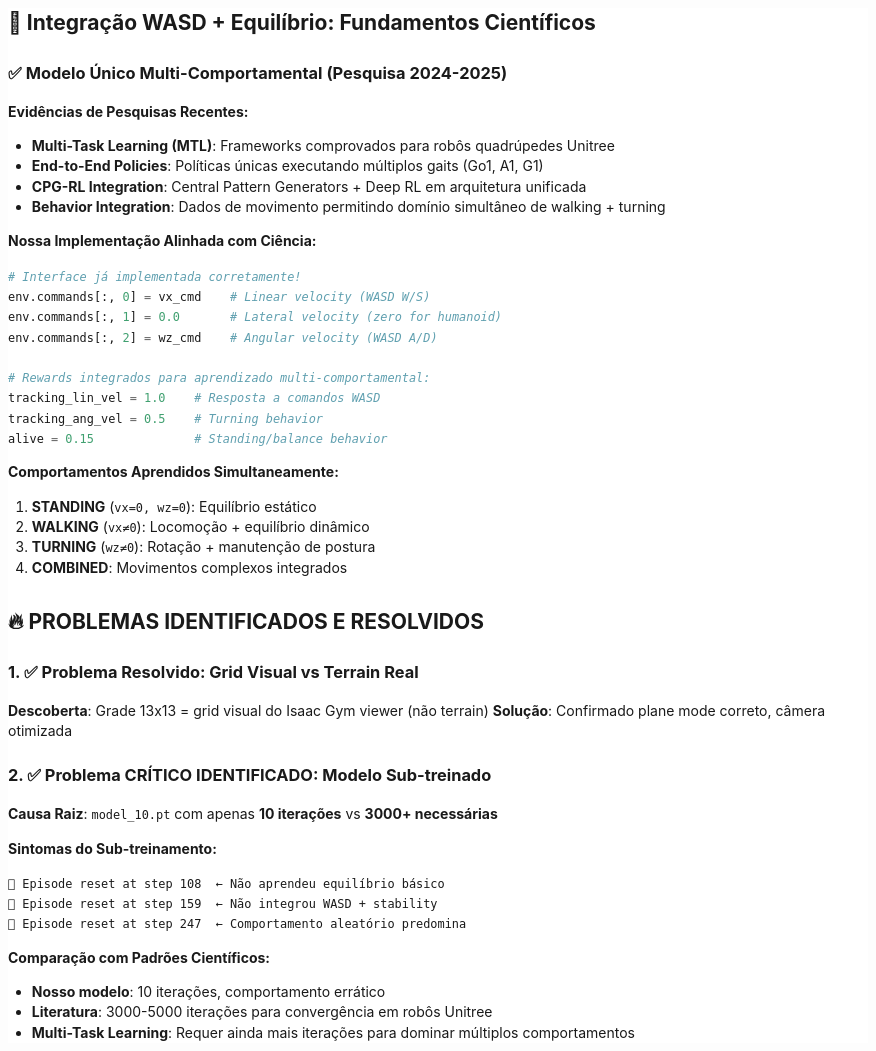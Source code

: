 
## 🧠 **Integração WASD + Equilíbrio: Fundamentos Científicos**

### **✅ Modelo Único Multi-Comportamental (Pesquisa 2024-2025)**

**Evidências de Pesquisas Recentes:**
- **Multi-Task Learning (MTL)**: Frameworks comprovados para robôs quadrúpedes Unitree
- **End-to-End Policies**: Políticas únicas executando múltiplos gaits (Go1, A1, G1)
- **CPG-RL Integration**: Central Pattern Generators + Deep RL em arquitetura unificada
- **Behavior Integration**: Dados de movimento permitindo domínio simultâneo de walking + turning

**Nossa Implementação Alinhada com Ciência:**
```python
# Interface já implementada corretamente!
env.commands[:, 0] = vx_cmd    # Linear velocity (WASD W/S)
env.commands[:, 1] = 0.0       # Lateral velocity (zero for humanoid)
env.commands[:, 2] = wz_cmd    # Angular velocity (WASD A/D)

# Rewards integrados para aprendizado multi-comportamental:
tracking_lin_vel = 1.0    # Resposta a comandos WASD
tracking_ang_vel = 0.5    # Turning behavior
alive = 0.15              # Standing/balance behavior
```

**Comportamentos Aprendidos Simultaneamente:**
1. **STANDING** (`vx=0, wz=0`): Equilíbrio estático
2. **WALKING** (`vx≠0`): Locomoção + equilíbrio dinâmico
3. **TURNING** (`wz≠0`): Rotação + manutenção de postura
4. **COMBINED**: Movimentos complexos integrados

## 🔥 **PROBLEMAS IDENTIFICADOS E RESOLVIDOS**

### 1. ✅ **Problema Resolvido: Grid Visual vs Terrain Real**
**Descoberta**: Grade 13x13 = grid visual do Isaac Gym viewer (não terrain)
**Solução**: Confirmado plane mode correto, câmera otimizada

### 2. ✅ **Problema CRÍTICO IDENTIFICADO: Modelo Sub-treinado**
**Causa Raiz**: `model_10.pt` com apenas **10 iterações** vs **3000+ necessárias**

**Sintomas do Sub-treinamento:**
```
🔄 Episode reset at step 108  ← Não aprendeu equilíbrio básico
🔄 Episode reset at step 159  ← Não integrou WASD + stability
🔄 Episode reset at step 247  ← Comportamento aleatório predomina
```

**Comparação com Padrões Científicos:**
- **Nosso modelo**: 10 iterações, comportamento errático
- **Literatura**: 3000-5000 iterações para convergência em robôs Unitree
- **Multi-Task Learning**: Requer ainda mais iterações para dominar múltiplos comportamentos
